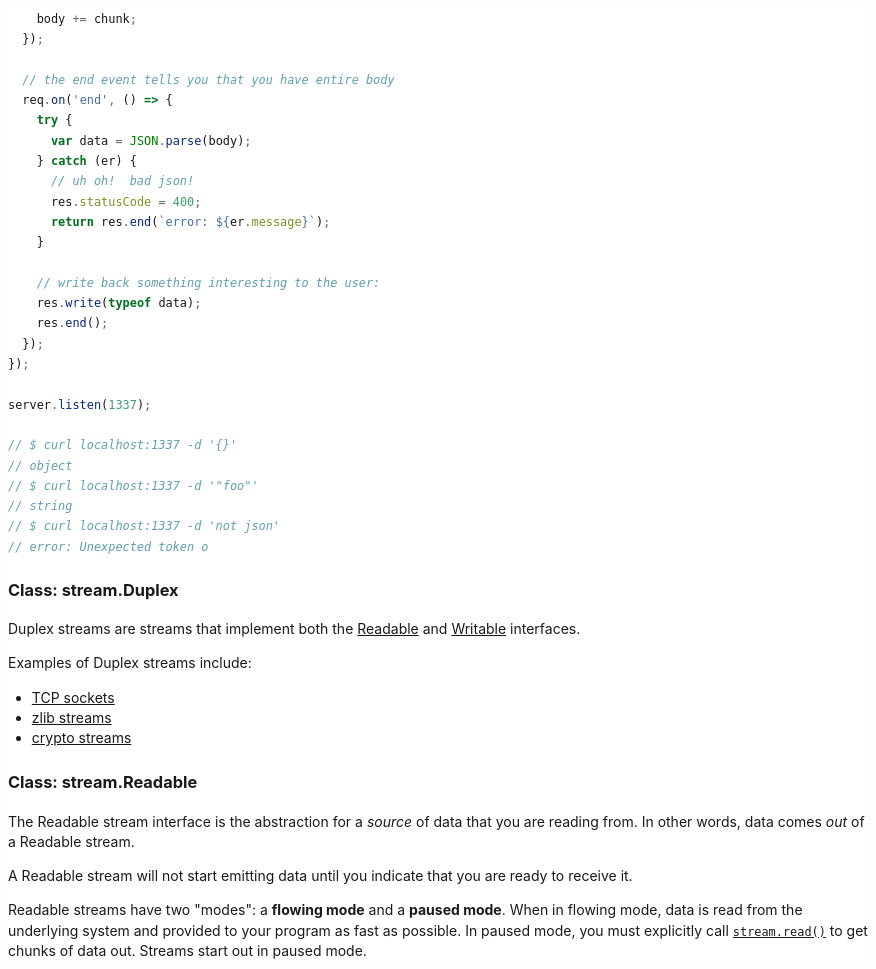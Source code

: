 ```javascript
    body += chunk;
  });

  // the end event tells you that you have entire body
  req.on('end', () => {
    try {
      var data = JSON.parse(body);
    } catch (er) {
      // uh oh!  bad json!
      res.statusCode = 400;
      return res.end(`error: ${er.message}`);
    }

    // write back something interesting to the user:
    res.write(typeof data);
    res.end();
  });
});

server.listen(1337);

// $ curl localhost:1337 -d '{}'
// object
// $ curl localhost:1337 -d '"foo"'
// string
// $ curl localhost:1337 -d 'not json'
// error: Unexpected token o
```

### Class: stream.Duplex

Duplex streams are streams that implement both the [Readable](stream.md#stream_class_stream_readable) and [Writable](stream.md#stream_class_stream_writable) interfaces.

Examples of Duplex streams include:

* [TCP sockets](https://nodejs.org/docs/v5.8.0/api/net.html#net_class_net_socket)
* [zlib streams](https://github.com/ericliang12345/my-study/tree/61bcf23525950856ab2027fa9d23e30c458d927a/NodeJs_Express_hello/node_modules/mqtt/node_modules/split2/node_modules/through2/node_modules/readable-stream/doc/zlib.html)
* [crypto streams](https://github.com/ericliang12345/my-study/tree/61bcf23525950856ab2027fa9d23e30c458d927a/NodeJs_Express_hello/node_modules/mqtt/node_modules/split2/node_modules/through2/node_modules/readable-stream/doc/crypto.html)

### Class: stream.Readable

The Readable stream interface is the abstraction for a _source_ of data that you are reading from. In other words, data comes _out_ of a Readable stream.

A Readable stream will not start emitting data until you indicate that you are ready to receive it.

Readable streams have two "modes": a **flowing mode** and a **paused mode**. When in flowing mode, data is read from the underlying system and provided to your program as fast as possible. In paused mode, you must explicitly call [`stream.read()`](stream.md#stream_readable_read_size) to get chunks of data out. Streams start out in paused mode.
